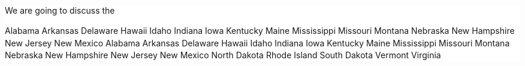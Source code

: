 We are going to discuss the 














































Alabama
Arkansas
Delaware
Hawaii
Idaho
Indiana
Iowa
Kentucky
Maine
Mississippi
Missouri
Montana
Nebraska
New Hampshire
New Jersey
New Mexico
Alabama
Arkansas
Delaware
Hawaii
Idaho
Indiana
Iowa
Kentucky
Maine
Mississippi
Missouri
Montana
Nebraska
New Hampshire
New Jersey
New Mexico
North Dakota
Rhode Island
South Dakota
Vermont
Virginia